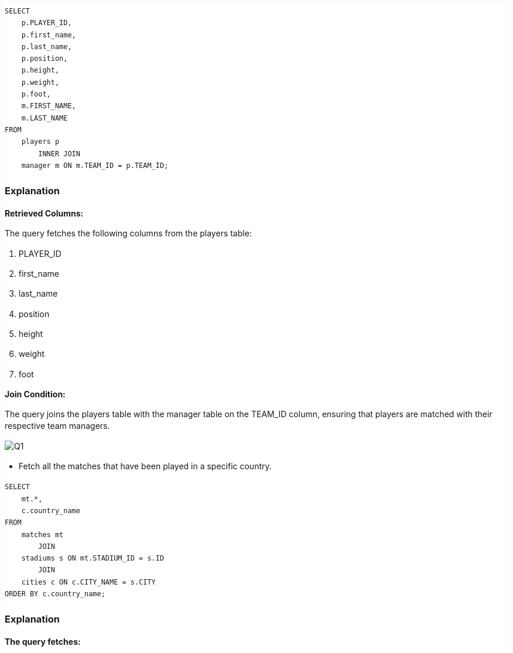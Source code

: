 ```
SELECT 
	p.PLAYER_ID,
    p.first_name,
    p.last_name,
    p.position,
    p.height,
    p.weight,
    p.foot,
    m.FIRST_NAME,
    m.LAST_NAME
FROM
    players p
        INNER JOIN
    manager m ON m.TEAM_ID = p.TEAM_ID;
```
### Explanation
**Retrieved Columns:**

The query fetches the following columns from the players table:

1. PLAYER_ID

2. first_name

3. last_name

4. position

5. height

6. weight

7. foot

**Join Condition:**

The query joins the players table with the manager table on the TEAM_ID column, ensuring that players are matched with their respective team managers.

![Q1](https://github.com/user-attachments/assets/86ea0ac5-75c7-4461-bc42-efad541d1f64)

- Fetch all the matches that have been played in a specific country.
```
SELECT 
    mt.*, 
    c.country_name  
FROM
    matches mt
        JOIN
    stadiums s ON mt.STADIUM_ID = s.ID
        JOIN
    cities c ON c.CITY_NAME = s.CITY
ORDER BY c.country_name;
```
### Explanation
**The query fetches:**
